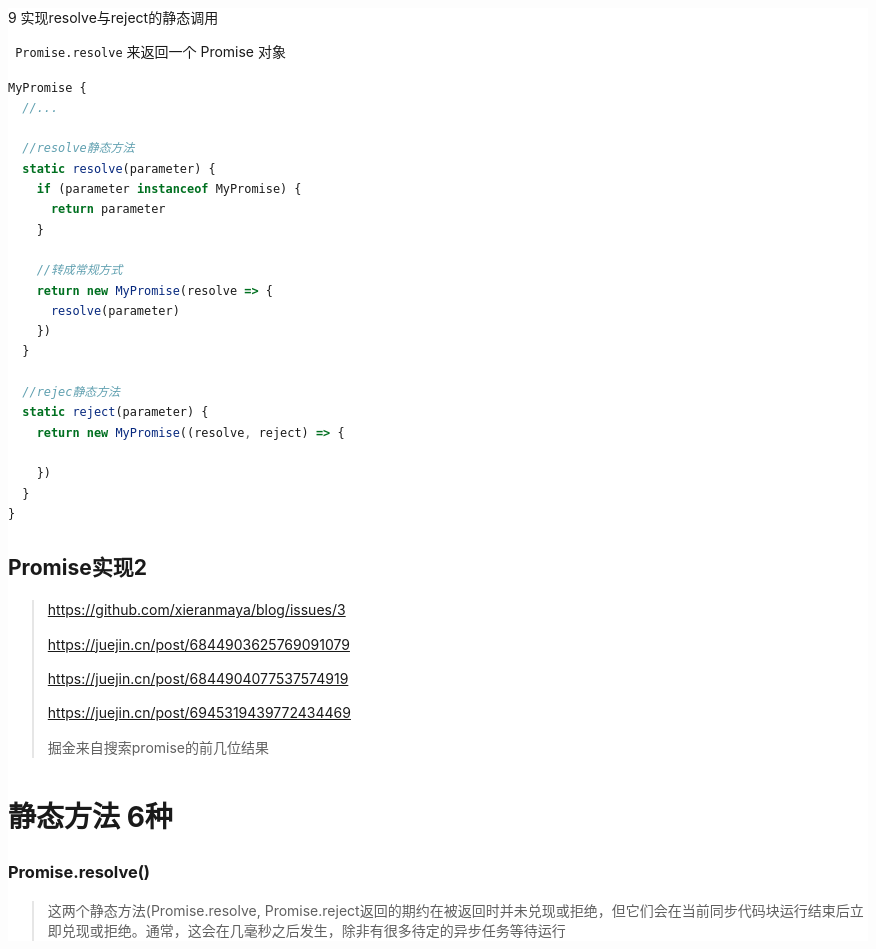 9 实现resolve与reject的静态调用

` Promise.resolve` 来返回一个 Promise 对象

```javascript
MyPromise {
  //...
  
  //resolve静态方法
  static resolve(parameter) {
    if (parameter instanceof MyPromise) {
      return parameter
    }
    
    //转成常规方式
    return new MyPromise(resolve => {
      resolve(parameter)
    })
  }
  
  //rejec静态方法
  static reject(parameter) {
    return new MyPromise((resolve, reject) => {
      
    })
  }
}
```





## Promise实现2

> https://github.com/xieranmaya/blog/issues/3
>
> https://juejin.cn/post/6844903625769091079
>
> https://juejin.cn/post/6844904077537574919
>
> https://juejin.cn/post/6945319439772434469
>
> 掘金来自搜索promise的前几位结果





# 静态方法 6种

### Promise.resolve()
> 这两个静态方法(Promise.resolve, Promise.reject返回的期约在被返回时并未兑现或拒绝，但它们会在当前同步代码块运行结束后立即兑现或拒绝。通常，这会在几毫秒之后发生，除非有很多待定的异步任务等待运行
